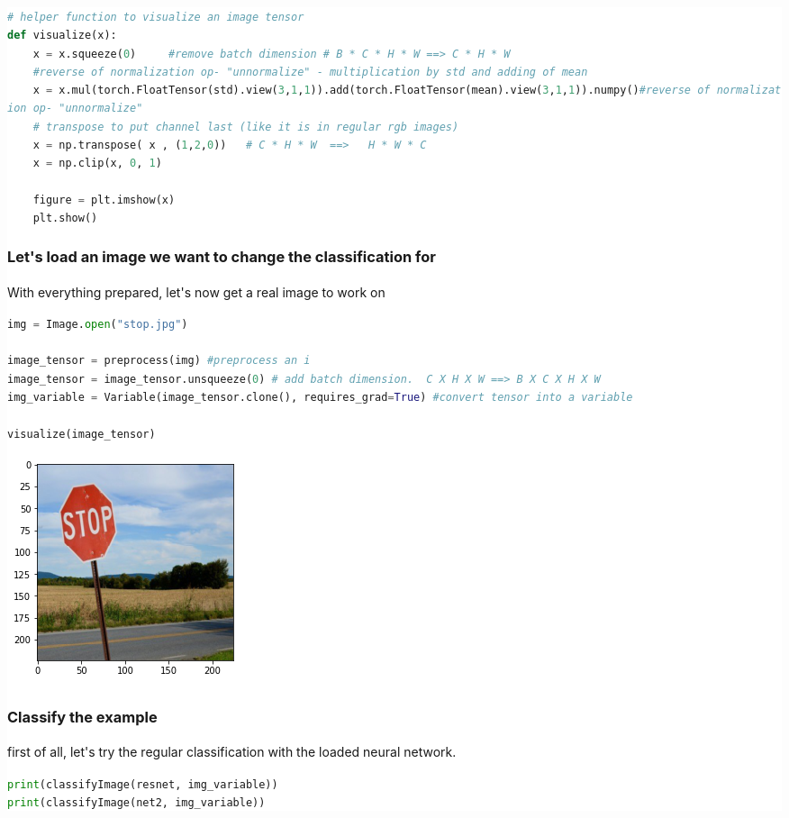 

```python
# helper function to visualize an image tensor
def visualize(x):
    x = x.squeeze(0)     #remove batch dimension # B * C * H * W ==> C * H * W
    #reverse of normalization op- "unnormalize" - multiplication by std and adding of mean
    x = x.mul(torch.FloatTensor(std).view(3,1,1)).add(torch.FloatTensor(mean).view(3,1,1)).numpy()#reverse of normalization op- "unnormalize"
    # transpose to put channel last (like it is in regular rgb images)
    x = np.transpose( x , (1,2,0))   # C * H * W  ==>   H * W * C
    x = np.clip(x, 0, 1) 
    
    figure = plt.imshow(x)
    plt.show()
```

### Let's load an image we want to change the classification for

With everything prepared, let's now get a real image to work on


```python
img = Image.open("stop.jpg")

image_tensor = preprocess(img) #preprocess an i
image_tensor = image_tensor.unsqueeze(0) # add batch dimension.  C X H X W ==> B X C X H X W
img_variable = Variable(image_tensor.clone(), requires_grad=True) #convert tensor into a variable

visualize(image_tensor)
```


![png](output_6_0.png)


### Classify the example
first of all, let's try the regular classification with the loaded neural network.



```python
print(classifyImage(resnet, img_variable))
print(classifyImage(net2, img_variable))

```
